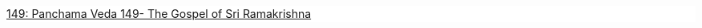 [149: Panchama Veda 149- The Gospel of Sri Ramakrishna](https://www.youtube.com/watch?v=UBCF5zWKvRM)
